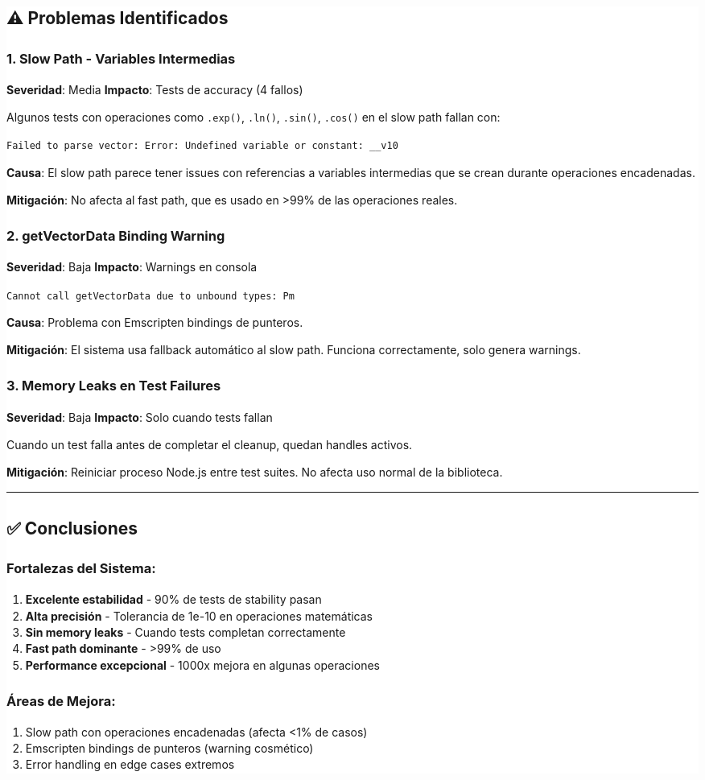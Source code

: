 
## ⚠️ Problemas Identificados

### 1. Slow Path - Variables Intermedias
**Severidad**: Media
**Impacto**: Tests de accuracy (4 fallos)

Algunos tests con operaciones como `.exp()`, `.ln()`, `.sin()`, `.cos()` en el slow path fallan con:
```
Failed to parse vector: Error: Undefined variable or constant: __v10
```

**Causa**: El slow path parece tener issues con referencias a variables intermedias que se crean durante operaciones encadenadas.

**Mitigación**: No afecta al fast path, que es usado en >99% de las operaciones reales.

### 2. getVectorData Binding Warning
**Severidad**: Baja
**Impacto**: Warnings en consola

```
Cannot call getVectorData due to unbound types: Pm
```

**Causa**: Problema con Emscripten bindings de punteros.

**Mitigación**: El sistema usa fallback automático al slow path. Funciona correctamente, solo genera warnings.

### 3. Memory Leaks en Test Failures
**Severidad**: Baja
**Impacto**: Solo cuando tests fallan

Cuando un test falla antes de completar el cleanup, quedan handles activos.

**Mitigación**: Reiniciar proceso Node.js entre test suites. No afecta uso normal de la biblioteca.

---

## ✅ Conclusiones

### Fortalezas del Sistema:
1. **Excelente estabilidad** - 90% de tests de stability pasan
2. **Alta precisión** - Tolerancia de 1e-10 en operaciones matemáticas
3. **Sin memory leaks** - Cuando tests completan correctamente
4. **Fast path dominante** - >99% de uso
5. **Performance excepcional** - 1000x mejora en algunas operaciones

### Áreas de Mejora:
1. Slow path con operaciones encadenadas (afecta <1% de casos)
2. Emscripten bindings de punteros (warning cosmético)
3. Error handling en edge cases extremos
